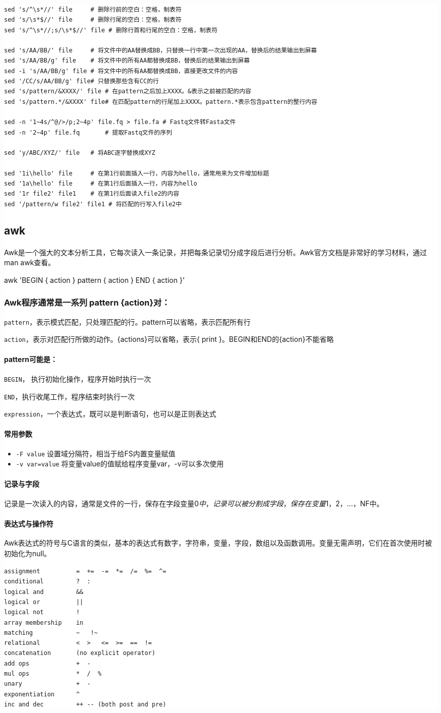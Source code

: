 ```
sed 's/^\s*//' file		# 删除行前的空白：空格，制表符
sed 's/\s*$//' file		# 删除行尾的空白：空格，制表符
sed 's/^\s*//;s/\s*$//' file # 删除行首和行尾的空白：空格，制表符

sed 's/AA/BB/' file		# 将文件中的AA替换成BB，只替换一行中第一次出现的AA，替换后的结果输出到屏幕
sed 's/AA/BB/g' file	# 将文件中的所有AA都替换成BB，替换后的结果输出到屏幕
sed -i 's/AA/BB/g' file # 将文件中的所有AA都替换成BB，直接更改文件的内容
sed '/CC/s/AA/BB/g' file# 只替换那些含有CC的行
sed 's/pattern/&XXXX/' file	# 在pattern之后加上XXXX。&表示之前被匹配的内容
sed 's/pattern.*/&XXXX' file# 在匹配pattern的行尾加上XXXX。pattern.*表示包含pattern的整行内容

sed -n '1~4s/^@/>/p;2~4p' file.fq > file.fa	# Fastq文件转Fasta文件
sed -n '2~4p' file.fq		# 提取Fastq文件的序列

sed 'y/ABC/XYZ/' file	# 将ABC逐字替换成XYZ

sed '1i\hello' file		# 在第1行前面插入一行，内容为hello，通常用来为文件增加标题
sed '1a\hello' file		# 在第1行后面插入一行，内容为hello
sed '1r file2' file1	# 在第1行后面读入file2的内容
sed '/pattern/w file2' file1 # 将匹配的行写入file2中
```
## awk
Awk是一个强大的文本分析工具，它每次读入一条记录，并把每条记录切分成字段后进行分析。Awk官方文档是非常好的学习材料，通过man awk查看。

awk 'BEGIN { action } pattern { action } END { action }'
### Awk程序通常是一系列 pattern {action}对：

`pattern`，表示模式匹配，只处理匹配的行。pattern可以省略，表示匹配所有行

`action`，表示对匹配行所做的动作。{actions}可以省略，表示{ print }。BEGIN和END的{action}不能省略



#### pattern可能是：

`BEGIN`， 执行初始化操作，程序开始时执行一次

`END`，执行收尾工作，程序结束时执行一次

`expression`，一个表达式，既可以是判断语句，也可以是正则表达式

#### 常用参数
* `-F value` 设置域分隔符，相当于给FS内置变量赋值
* `-v var=value` 将变量value的值赋给程序变量var，-v可以多次使用

#### 记录与字段
记录是一次读入的内容，通常是文件的一行，保存在字段变量$0中，记录可以被分割成字段，保存在变量$1，$2，...，$NF中。

#### 表达式与操作符
Awk表达式的符号与C语言的类似，基本的表达式有数字，字符串，变量，字段，数组以及函数调用。变量无需声明，它们在首次使用时被初始化为null。
```
assignment          =  +=  -=  *=  /=  %=  ^=
conditional         ?  :
logical and         &&
logical or          ||
logical not         !
array membership    in
matching       		~   !~
relational          <  >   <=  >=  ==  !=
concatenation       (no explicit operator)
add ops             +  -
mul ops             *  /  %
unary               +  -
exponentiation      ^
inc and dec         ++ -- (both post and pre)
```